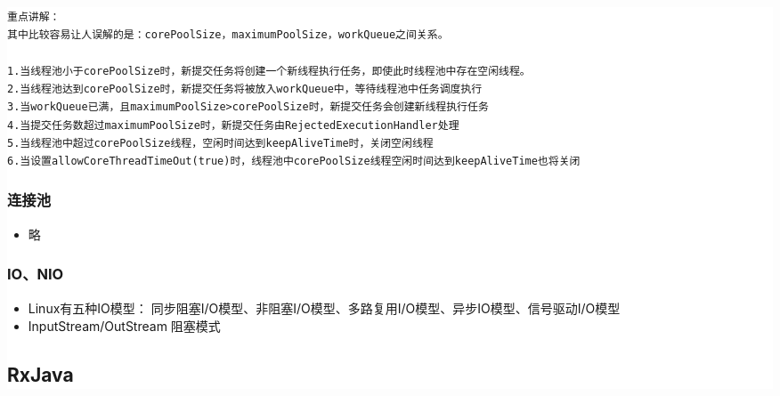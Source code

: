 ```
重点讲解：
其中比较容易让人误解的是：corePoolSize，maximumPoolSize，workQueue之间关系。

1.当线程池小于corePoolSize时，新提交任务将创建一个新线程执行任务，即使此时线程池中存在空闲线程。
2.当线程池达到corePoolSize时，新提交任务将被放入workQueue中，等待线程池中任务调度执行
3.当workQueue已满，且maximumPoolSize>corePoolSize时，新提交任务会创建新线程执行任务
4.当提交任务数超过maximumPoolSize时，新提交任务由RejectedExecutionHandler处理
5.当线程池中超过corePoolSize线程，空闲时间达到keepAliveTime时，关闭空闲线程
6.当设置allowCoreThreadTimeOut(true)时，线程池中corePoolSize线程空闲时间达到keepAliveTime也将关闭
```

### 连接池
* 略

### IO、NIO
* Linux有五种IO模型： 同步阻塞I/O模型、非阻塞I/O模型、多路复用I/O模型、异步IO模型、信号驱动I/O模型
* InputStream/OutStream 阻塞模式


## RxJava
